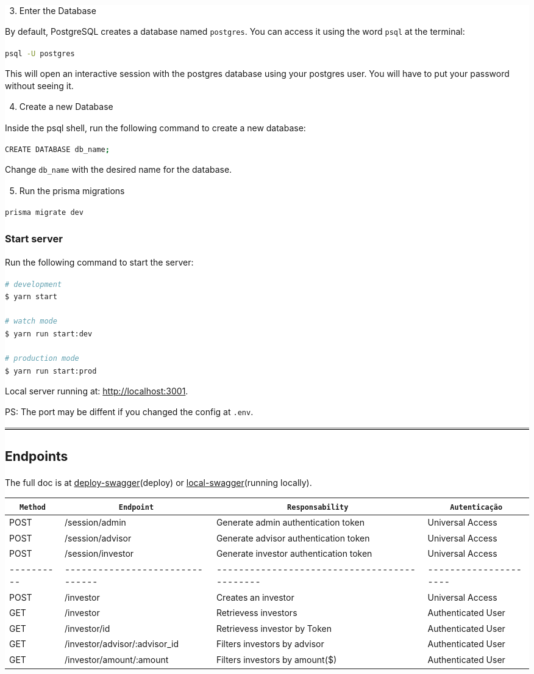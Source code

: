 3. Enter the Database

By default, PostgreSQL creates a database named ````postgres````. You can access it using the word ````psql```` at the
terminal:

```bash
psql -U postgres
```

This will open an interactive session with the postgres database using your postgres user.
You will have to put your password without seeing it.

4. Create a new Database

Inside the psql shell, run the following command to create a new database:

```bash
CREATE DATABASE db_name;
```

Change `db_name` with the desired name for the database.

5. Run the prisma migrations

```bash
prisma migrate dev
```

### Start server

Run the following command to start the server:

```bash
# development
$ yarn start

# watch mode
$ yarn run start:dev

# production mode
$ yarn run start:prod
```

Local server running at: [http://localhost:3001](http://localhost:3000).

PS: The port may be diffent if you changed the config at `.env`.

<hr style="border-top: 3px solid #bbb;">

## Endpoints

The full doc is at [deploy-swagger](https://investment-fullstack.onrender.com/doc)(deploy)
or [local-swagger](http://localhost:3001/doc)(running locally).

| `Method`   | `Endpoint`                            | `Responsability`                                 | `Autenticação`        |
|------------|---------------------------------------|--------------------------------------------------|-----------------------|
| POST       | /session/admin                        | Generate admin authentication token              | Universal Access      |
| POST       | /session/advisor                      | Generate advisor authentication token            | Universal Access      |
| POST       | /session/investor                     | Generate investor authentication token           | Universal Access      |
| ---------- | -------------------------------       | --------------------------------------------     | --------------------- |
| POST       | /investor                             | Creates an investor                              | Universal Access      |
| GET        | /investor                             | Retrievess investors                             | Authenticated User    |
| GET        | /investor/id                          | Retrievess investor by Token                     | Authenticated User    |
| GET        | /investor/advisor/:advisor_id         | Filters investors by advisor                     | Authenticated User    |
| GET        | /investor/amount/:amount              | Filters investors by amount($)                   | Authenticated User    |
